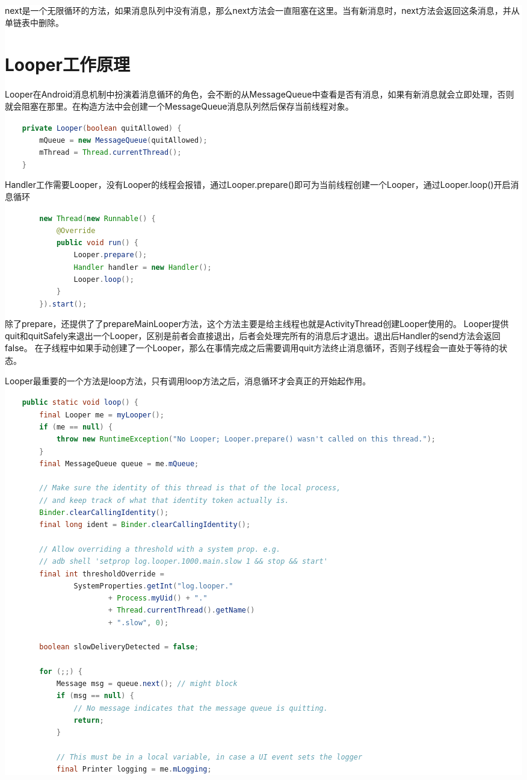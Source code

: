 next是一个无限循环的方法，如果消息队列中没有消息，那么next方法会一直阻塞在这里。当有新消息时，next方法会返回这条消息，并从单链表中删除。


# Looper工作原理

Looper在Android消息机制中扮演着消息循环的角色，会不断的从MessageQueue中查看是否有消息，如果有新消息就会立即处理，否则就会阻塞在那里。在构造方法中会创建一个MessageQueue消息队列然后保存当前线程对象。

```java
    private Looper(boolean quitAllowed) {
        mQueue = new MessageQueue(quitAllowed);
        mThread = Thread.currentThread();
    }
```

Handler工作需要Looper，没有Looper的线程会报错，通过Looper.prepare()即可为当前线程创建一个Looper，通过Looper.loop()开启消息循环

```java
        new Thread(new Runnable() {
            @Override
            public void run() {
                Looper.prepare();
                Handler handler = new Handler();
                Looper.loop();
            }
        }).start();
```

除了prepare，还提供了了prepareMainLooper方法，这个方法主要是给主线程也就是ActivityThread创建Looper使用的。
Looper提供quit和quitSafely来退出一个Looper，区别是前者会直接退出，后者会处理完所有的消息后才退出。退出后Handler的send方法会返回false。
在子线程中如果手动创建了一个Looper，那么在事情完成之后需要调用quit方法终止消息循环，否则子线程会一直处于等待的状态。

Looper最重要的一个方法是loop方法，只有调用loop方法之后，消息循环才会真正的开始起作用。

```java
    public static void loop() {
        final Looper me = myLooper();
        if (me == null) {
            throw new RuntimeException("No Looper; Looper.prepare() wasn't called on this thread.");
        }
        final MessageQueue queue = me.mQueue;

        // Make sure the identity of this thread is that of the local process,
        // and keep track of what that identity token actually is.
        Binder.clearCallingIdentity();
        final long ident = Binder.clearCallingIdentity();

        // Allow overriding a threshold with a system prop. e.g.
        // adb shell 'setprop log.looper.1000.main.slow 1 && stop && start'
        final int thresholdOverride =
                SystemProperties.getInt("log.looper."
                        + Process.myUid() + "."
                        + Thread.currentThread().getName()
                        + ".slow", 0);

        boolean slowDeliveryDetected = false;

        for (;;) {
            Message msg = queue.next(); // might block
            if (msg == null) {
                // No message indicates that the message queue is quitting.
                return;
            }

            // This must be in a local variable, in case a UI event sets the logger
            final Printer logging = me.mLogging;
```